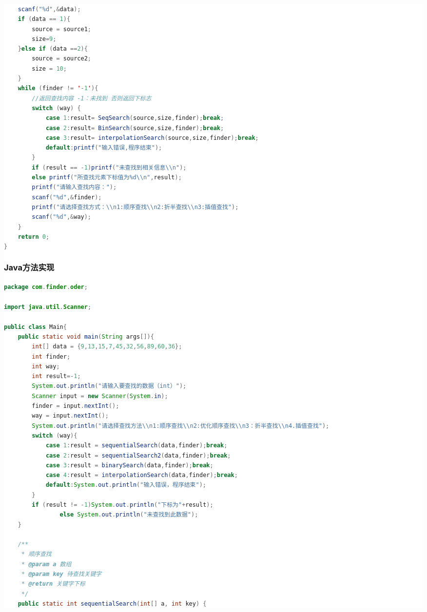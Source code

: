 ```java
    scanf("%d",&data);
    if (data == 1){
        source = source1;
        size=9;
    }else if (data ==2){
        source = source2;
        size = 10;
    }
    while (finder != '-1'){
        //返回查找内容 -1：未找到 否则返回下标志
        switch (way) {
            case 1:result= SeqSearch(source,size,finder);break;
            case 2:result= BinSearch(source,size,finder);break;
            case 3:result= interpolationSearch(source,size,finder);break;
            default:printf("输入错误,程序结束");
        }
        if (result == -1)printf("未查找到相关信息\\n");
        else printf("所查找元素下标值为%d\\n",result);
        printf("请输入查找内容：");
        scanf("%d",&finder);
        printf("请选择查找方式：\\n1:顺序查找\\n2:折半查找\\n3:插值查找");
        scanf("%d",&way);
    }
    return 0;
}
```

### Java方法实现

```java
package com.finder.oder;

import java.util.Scanner;

public class Main{
    public static void main(String args[]){
        int[] data = {9,13,15,7,45,32,56,89,60,36};
        int finder;
        int way;
        int result=-1;
        System.out.println("请输入要查找的数据（int）");
        Scanner input = new Scanner(System.in);
        finder = input.nextInt();
        way = input.nextInt();
        System.out.println("请选择查找方法\\n1:顺序查找\\n2:优化顺序查找\\n3：折半查找\\n4.插值查找");
        switch (way){
            case 1:result = sequentialSearch(data,finder);break;
            case 2:result = sequentialSearch2(data,finder);break;
            case 3:result = binarySearch(data,finder);break;
            case 4:result = interpolationSearch(data,finder);break;
            default:System.out.println("输入错误，程序结束");
        }
        if (result != -1)System.out.println("下标为"+result);
				else System.out.println("未查找到此数据");
    }

    /**
     * 顺序查找
     * @param a 数组
     * @param key 待查找关键字
     * @return 关键字下标
     */
    public static int sequentialSearch(int[] a, int key) {
```